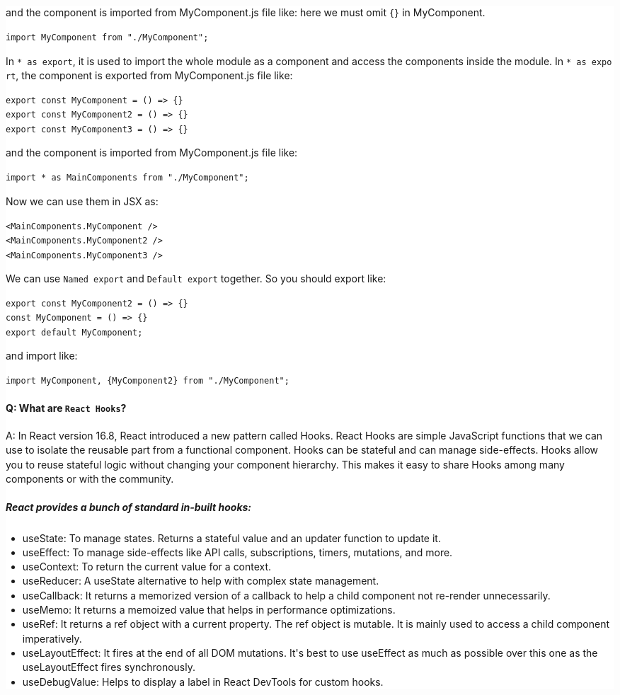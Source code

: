 and the component is imported from MyComponent.js file like: here we must omit `{}` in MyComponent.

```
import MyComponent from "./MyComponent";
```

In `* as export`, it is used to import the whole module as a component and access the components inside the module.
In `* as export`, the component is exported from MyComponent.js file like:

```
export const MyComponent = () => {}
export const MyComponent2 = () => {}
export const MyComponent3 = () => {}
```

and the component is imported from MyComponent.js file like:

```
import * as MainComponents from "./MyComponent";
```

Now we can use them in JSX as:

```
<MainComponents.MyComponent />
<MainComponents.MyComponent2 />
<MainComponents.MyComponent3 />
```

We can use `Named export` and `Default export` together. So you should export like:

```
export const MyComponent2 = () => {}
const MyComponent = () => {}
export default MyComponent;
```

and import like:

```
import MyComponent, {MyComponent2} from "./MyComponent";
```

#### Q: What are `React Hooks`?

A: In React version 16.8, React introduced a new pattern called Hooks. React Hooks are simple JavaScript functions that we can use to isolate the reusable part from a functional component. Hooks can be stateful and can manage side-effects.
Hooks allow you to reuse stateful logic without changing your component hierarchy. This makes it easy to share Hooks among many components or with the community.

##### React provides a bunch of standard in-built hooks:

- useState: To manage states. Returns a stateful value and an updater function to update it.
- useEffect: To manage side-effects like API calls, subscriptions, timers, mutations, and more.
- useContext: To return the current value for a context.
- useReducer: A useState alternative to help with complex state management.
- useCallback: It returns a memorized version of a callback to help a child component not re-render unnecessarily.
- useMemo: It returns a memoized value that helps in performance optimizations.
- useRef: It returns a ref object with a current property. The ref object is mutable. It is mainly used to access a child component imperatively.
- useLayoutEffect: It fires at the end of all DOM mutations. It's best to use useEffect as much as possible over this one as the useLayoutEffect fires synchronously.
- useDebugValue: Helps to display a label in React DevTools for custom hooks.
